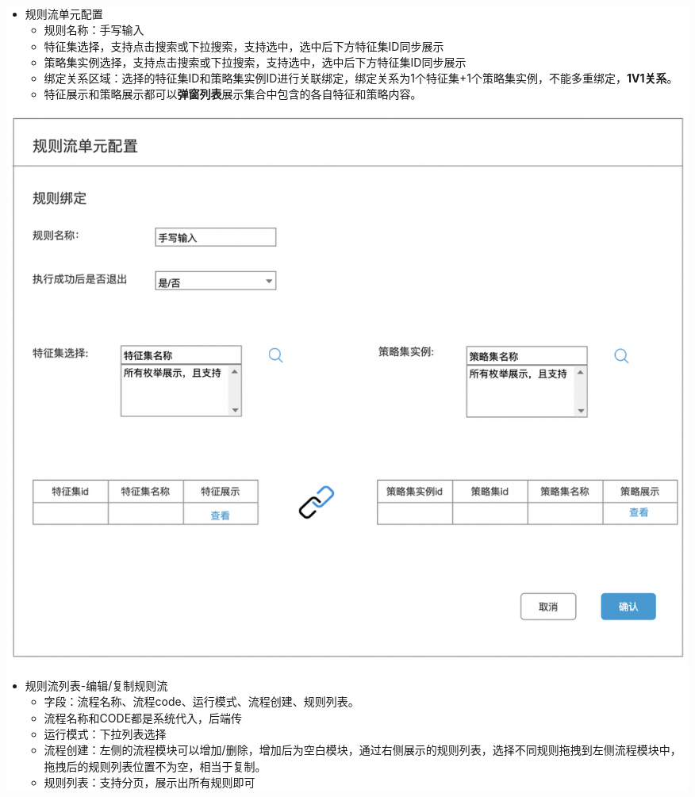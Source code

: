

- 规则流单元配置
  - 规则名称：手写输入
  - 特征集选择，支持点击搜索或下拉搜索，支持选中，选中后下方特征集ID同步展示
  - 策略集实例选择，支持点击搜索或下拉搜索，支持选中，选中后下方特征集ID同步展示
  - 绑定关系区域：选择的特征集ID和策略集实例ID进行关联绑定，绑定关系为1个特征集+1个策略集实例，不能多重绑定，**1V1关系**。
  - 特征展示和策略展示都可以**弹窗列表**展示集合中包含的各自特征和策略内容。

![](/images/sb/dee7b570-34ac-4705-b0f3-fa76e8481efd.png)



- 规则流列表-编辑/复制规则流
  - 字段：流程名称、流程code、运行模式、流程创建、规则列表。
  - 流程名称和CODE都是系统代入，后端传
  - 运行模式：下拉列表选择
  - 流程创建：左侧的流程模块可以增加/删除，增加后为空白模块，通过右侧展示的规则列表，选择不同规则拖拽到左侧流程模块中，拖拽后的规则列表位置不为空，相当于复制。
  - 规则列表：支持分页，展示出所有规则即可
